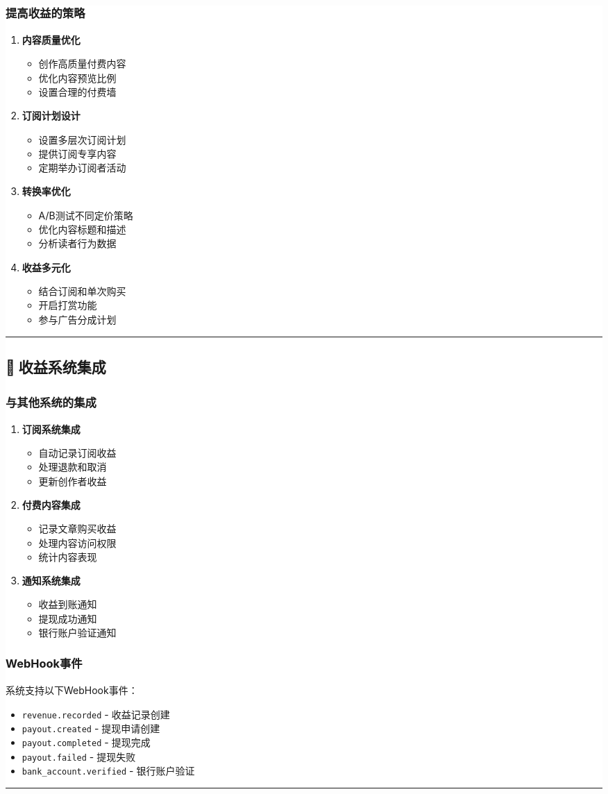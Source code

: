 ### 提高收益的策略

1. **内容质量优化**
   - 创作高质量付费内容
   - 优化内容预览比例
   - 设置合理的付费墙

2. **订阅计划设计**
   - 设置多层次订阅计划
   - 提供订阅专享内容
   - 定期举办订阅者活动

3. **转换率优化**
   - A/B测试不同定价策略
   - 优化内容标题和描述
   - 分析读者行为数据

4. **收益多元化**
   - 结合订阅和单次购买
   - 开启打赏功能
   - 参与广告分成计划

---

## 🔄 收益系统集成

### 与其他系统的集成

1. **订阅系统集成**
   - 自动记录订阅收益
   - 处理退款和取消
   - 更新创作者收益

2. **付费内容集成**
   - 记录文章购买收益
   - 处理内容访问权限
   - 统计内容表现

3. **通知系统集成**
   - 收益到账通知
   - 提现成功通知
   - 银行账户验证通知

### WebHook事件

系统支持以下WebHook事件：

- `revenue.recorded` - 收益记录创建
- `payout.created` - 提现申请创建
- `payout.completed` - 提现完成
- `payout.failed` - 提现失败
- `bank_account.verified` - 银行账户验证

---
